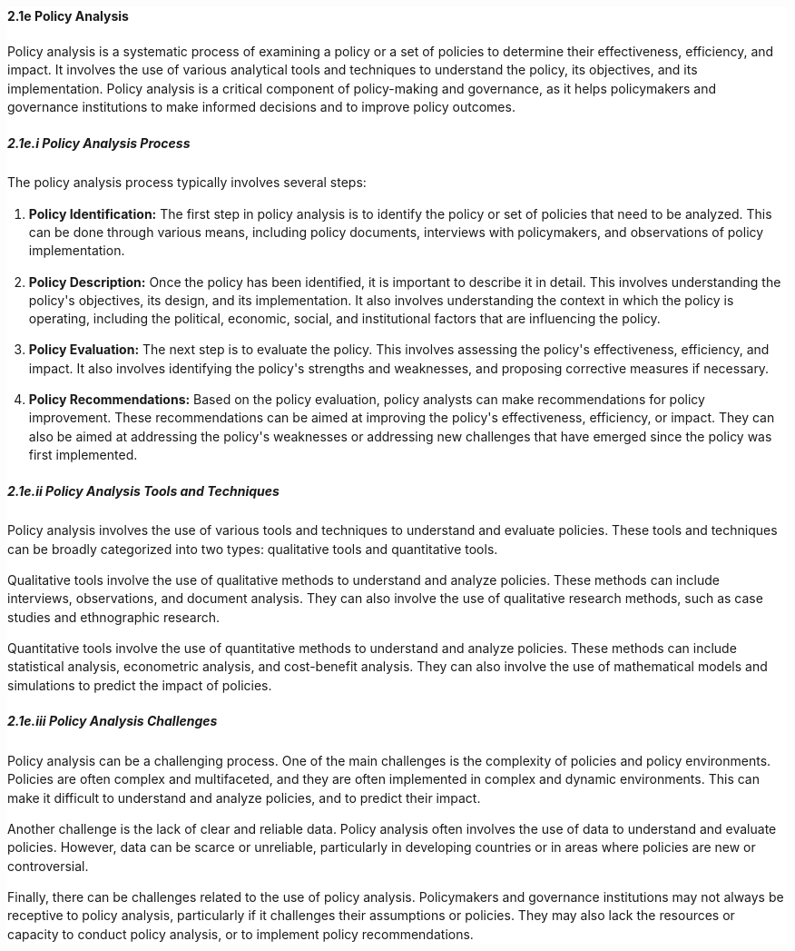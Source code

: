 #### 2.1e Policy Analysis

Policy analysis is a systematic process of examining a policy or a set of policies to determine their effectiveness, efficiency, and impact. It involves the use of various analytical tools and techniques to understand the policy, its objectives, and its implementation. Policy analysis is a critical component of policy-making and governance, as it helps policymakers and governance institutions to make informed decisions and to improve policy outcomes.

##### 2.1e.i Policy Analysis Process

The policy analysis process typically involves several steps:

1. **Policy Identification:** The first step in policy analysis is to identify the policy or set of policies that need to be analyzed. This can be done through various means, including policy documents, interviews with policymakers, and observations of policy implementation.

2. **Policy Description:** Once the policy has been identified, it is important to describe it in detail. This involves understanding the policy's objectives, its design, and its implementation. It also involves understanding the context in which the policy is operating, including the political, economic, social, and institutional factors that are influencing the policy.

3. **Policy Evaluation:** The next step is to evaluate the policy. This involves assessing the policy's effectiveness, efficiency, and impact. It also involves identifying the policy's strengths and weaknesses, and proposing corrective measures if necessary.

4. **Policy Recommendations:** Based on the policy evaluation, policy analysts can make recommendations for policy improvement. These recommendations can be aimed at improving the policy's effectiveness, efficiency, or impact. They can also be aimed at addressing the policy's weaknesses or addressing new challenges that have emerged since the policy was first implemented.

##### 2.1e.ii Policy Analysis Tools and Techniques

Policy analysis involves the use of various tools and techniques to understand and evaluate policies. These tools and techniques can be broadly categorized into two types: qualitative tools and quantitative tools.

Qualitative tools involve the use of qualitative methods to understand and analyze policies. These methods can include interviews, observations, and document analysis. They can also involve the use of qualitative research methods, such as case studies and ethnographic research.

Quantitative tools involve the use of quantitative methods to understand and analyze policies. These methods can include statistical analysis, econometric analysis, and cost-benefit analysis. They can also involve the use of mathematical models and simulations to predict the impact of policies.

##### 2.1e.iii Policy Analysis Challenges

Policy analysis can be a challenging process. One of the main challenges is the complexity of policies and policy environments. Policies are often complex and multifaceted, and they are often implemented in complex and dynamic environments. This can make it difficult to understand and analyze policies, and to predict their impact.

Another challenge is the lack of clear and reliable data. Policy analysis often involves the use of data to understand and evaluate policies. However, data can be scarce or unreliable, particularly in developing countries or in areas where policies are new or controversial.

Finally, there can be challenges related to the use of policy analysis. Policymakers and governance institutions may not always be receptive to policy analysis, particularly if it challenges their assumptions or policies. They may also lack the resources or capacity to conduct policy analysis, or to implement policy recommendations.
